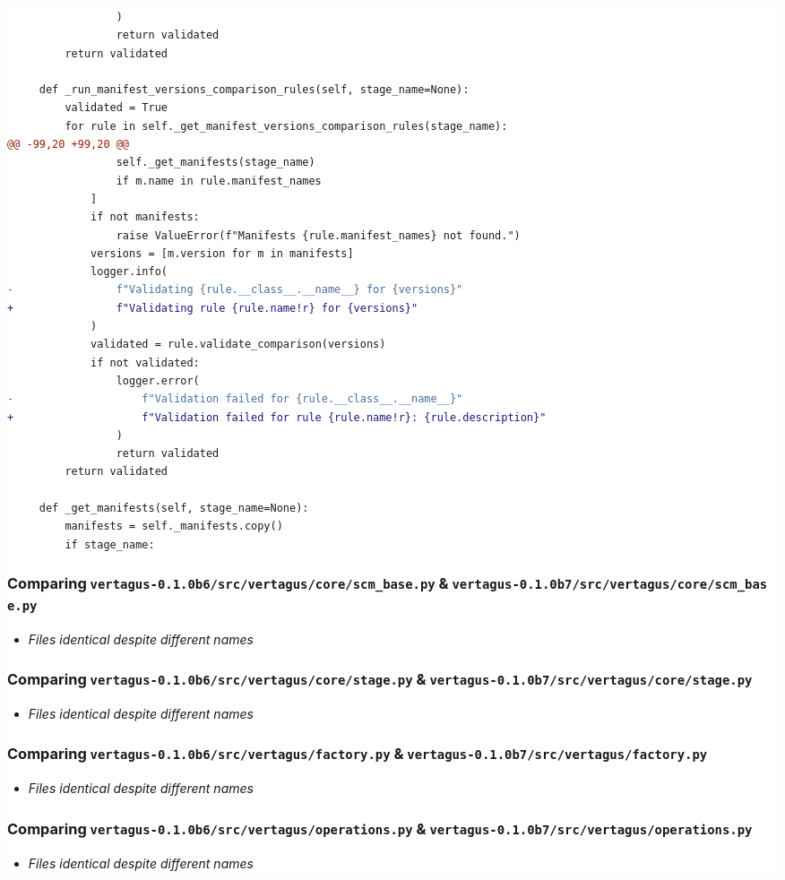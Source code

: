 ```diff
                 )
                 return validated
         return validated
 
     def _run_manifest_versions_comparison_rules(self, stage_name=None):
         validated = True
         for rule in self._get_manifest_versions_comparison_rules(stage_name):
@@ -99,20 +99,20 @@
                 self._get_manifests(stage_name)
                 if m.name in rule.manifest_names
             ]
             if not manifests:
                 raise ValueError(f"Manifests {rule.manifest_names} not found.")
             versions = [m.version for m in manifests]
             logger.info(
-                f"Validating {rule.__class__.__name__} for {versions}"
+                f"Validating rule {rule.name!r} for {versions}"
             )
             validated = rule.validate_comparison(versions)
             if not validated:
                 logger.error(
-                    f"Validation failed for {rule.__class__.__name__}"
+                    f"Validation failed for rule {rule.name!r}: {rule.description}"
                 )
                 return validated
         return validated
 
     def _get_manifests(self, stage_name=None):
         manifests = self._manifests.copy()
         if stage_name:
```

### Comparing `vertagus-0.1.0b6/src/vertagus/core/scm_base.py` & `vertagus-0.1.0b7/src/vertagus/core/scm_base.py`

 * *Files identical despite different names*

### Comparing `vertagus-0.1.0b6/src/vertagus/core/stage.py` & `vertagus-0.1.0b7/src/vertagus/core/stage.py`

 * *Files identical despite different names*

### Comparing `vertagus-0.1.0b6/src/vertagus/factory.py` & `vertagus-0.1.0b7/src/vertagus/factory.py`

 * *Files identical despite different names*

### Comparing `vertagus-0.1.0b6/src/vertagus/operations.py` & `vertagus-0.1.0b7/src/vertagus/operations.py`

 * *Files identical despite different names*
